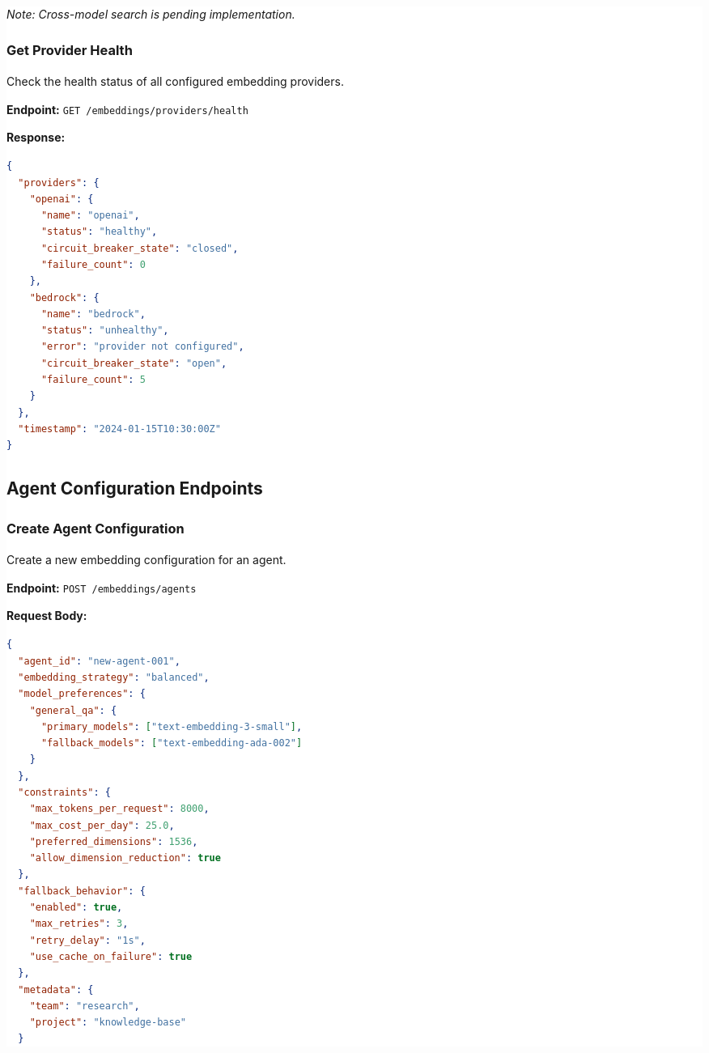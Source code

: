 *Note: Cross-model search is pending implementation.*

### Get Provider Health

Check the health status of all configured embedding providers.


**Endpoint:** `GET /embeddings/providers/health`

**Response:**
```json
{
  "providers": {
    "openai": {
      "name": "openai",
      "status": "healthy",
      "circuit_breaker_state": "closed",
      "failure_count": 0
    },
    "bedrock": {
      "name": "bedrock",
      "status": "unhealthy",
      "error": "provider not configured",
      "circuit_breaker_state": "open",
      "failure_count": 5
    }
  },
  "timestamp": "2024-01-15T10:30:00Z"
}
```

## Agent Configuration Endpoints

### Create Agent Configuration

Create a new embedding configuration for an agent.


**Endpoint:** `POST /embeddings/agents`

**Request Body:**
```json
{
  "agent_id": "new-agent-001",
  "embedding_strategy": "balanced",
  "model_preferences": {
    "general_qa": {
      "primary_models": ["text-embedding-3-small"],
      "fallback_models": ["text-embedding-ada-002"]
    }
  },
  "constraints": {
    "max_tokens_per_request": 8000,
    "max_cost_per_day": 25.0,
    "preferred_dimensions": 1536,
    "allow_dimension_reduction": true
  },
  "fallback_behavior": {
    "enabled": true,
    "max_retries": 3,
    "retry_delay": "1s",
    "use_cache_on_failure": true
  },
  "metadata": {
    "team": "research",
    "project": "knowledge-base"
  }
```